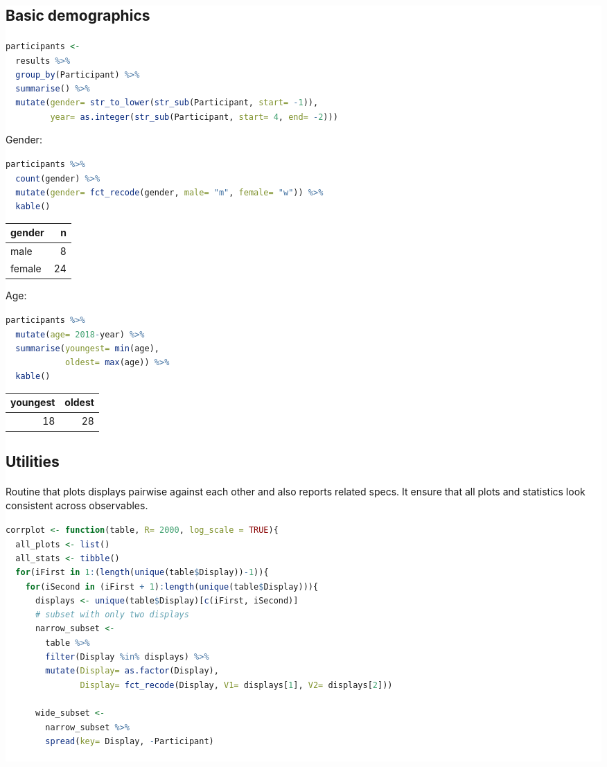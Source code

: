 ``` r
```

## Basic demographics

``` r
participants <- 
  results %>% 
  group_by(Participant) %>%
  summarise() %>%
  mutate(gender= str_to_lower(str_sub(Participant, start= -1)), 
         year= as.integer(str_sub(Participant, start= 4, end= -2)))
```

Gender:

``` r
participants %>%
  count(gender) %>%
  mutate(gender= fct_recode(gender, male= "m", female= "w")) %>%
  kable()
```

| gender |  n |
| :----- | -: |
| male   |  8 |
| female | 24 |

Age:

``` r
participants %>%
  mutate(age= 2018-year) %>%
  summarise(youngest= min(age), 
            oldest= max(age)) %>%
  kable()
```

| youngest | oldest |
| -------: | -----: |
|       18 |     28 |

## Utilities

Routine that plots displays pairwise against each other and also reports
related specs. It ensure that all plots and statistics look consistent
across observables.

``` r
corrplot <- function(table, R= 2000, log_scale = TRUE){
  all_plots <- list()
  all_stats <- tibble()
  for(iFirst in 1:(length(unique(table$Display))-1)){
    for(iSecond in (iFirst + 1):length(unique(table$Display))){
      displays <- unique(table$Display)[c(iFirst, iSecond)]
      # subset with only two displays
      narrow_subset <- 
        table %>% 
        filter(Display %in% displays) %>%
        mutate(Display= as.factor(Display), 
               Display= fct_recode(Display, V1= displays[1], V2= displays[2]))
      
      wide_subset <- 
        narrow_subset %>%
        spread(key= Display, -Participant)
      
```